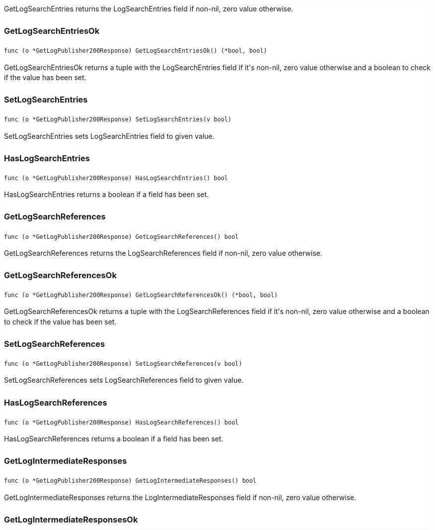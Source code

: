 GetLogSearchEntries returns the LogSearchEntries field if non-nil, zero value otherwise.

### GetLogSearchEntriesOk

`func (o *GetLogPublisher200Response) GetLogSearchEntriesOk() (*bool, bool)`

GetLogSearchEntriesOk returns a tuple with the LogSearchEntries field if it's non-nil, zero value otherwise
and a boolean to check if the value has been set.

### SetLogSearchEntries

`func (o *GetLogPublisher200Response) SetLogSearchEntries(v bool)`

SetLogSearchEntries sets LogSearchEntries field to given value.

### HasLogSearchEntries

`func (o *GetLogPublisher200Response) HasLogSearchEntries() bool`

HasLogSearchEntries returns a boolean if a field has been set.

### GetLogSearchReferences

`func (o *GetLogPublisher200Response) GetLogSearchReferences() bool`

GetLogSearchReferences returns the LogSearchReferences field if non-nil, zero value otherwise.

### GetLogSearchReferencesOk

`func (o *GetLogPublisher200Response) GetLogSearchReferencesOk() (*bool, bool)`

GetLogSearchReferencesOk returns a tuple with the LogSearchReferences field if it's non-nil, zero value otherwise
and a boolean to check if the value has been set.

### SetLogSearchReferences

`func (o *GetLogPublisher200Response) SetLogSearchReferences(v bool)`

SetLogSearchReferences sets LogSearchReferences field to given value.

### HasLogSearchReferences

`func (o *GetLogPublisher200Response) HasLogSearchReferences() bool`

HasLogSearchReferences returns a boolean if a field has been set.

### GetLogIntermediateResponses

`func (o *GetLogPublisher200Response) GetLogIntermediateResponses() bool`

GetLogIntermediateResponses returns the LogIntermediateResponses field if non-nil, zero value otherwise.

### GetLogIntermediateResponsesOk
